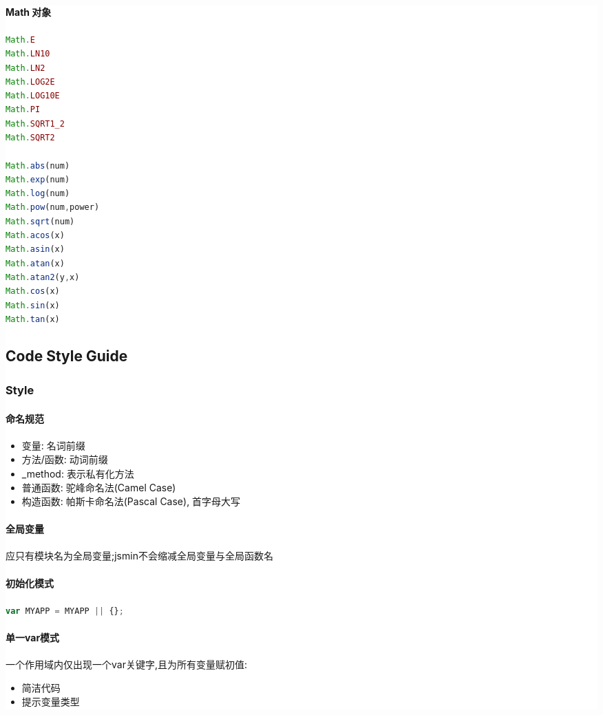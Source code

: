 #### Math 对象

```js
Math.E
Math.LN10
Math.LN2
Math.LOG2E
Math.LOG10E
Math.PI
Math.SQRT1_2
Math.SQRT2

Math.abs(num)
Math.exp(num)
Math.log(num)
Math.pow(num,power)
Math.sqrt(num)
Math.acos(x)
Math.asin(x)
Math.atan(x)
Math.atan2(y,x)
Math.cos(x)
Math.sin(x)
Math.tan(x)
```

## Code Style Guide

### Style

#### 命名规范

-    变量: 名词前缀
-    方法/函数: 动词前缀
-   _method: 表示私有化方法
-    普通函数: 驼峰命名法(Camel Case)
-    构造函数: 帕斯卡命名法(Pascal Case), 首字母大写

#### 全局变量

应只有模块名为全局变量;jsmin不会缩减全局变量与全局函数名

#### 初始化模式

```javascript
var MYAPP = MYAPP || {};
```

#### 单一var模式

一个作用域内仅出现一个var关键字,且为所有变量赋初值:

-   简洁代码
-   提示变量类型
